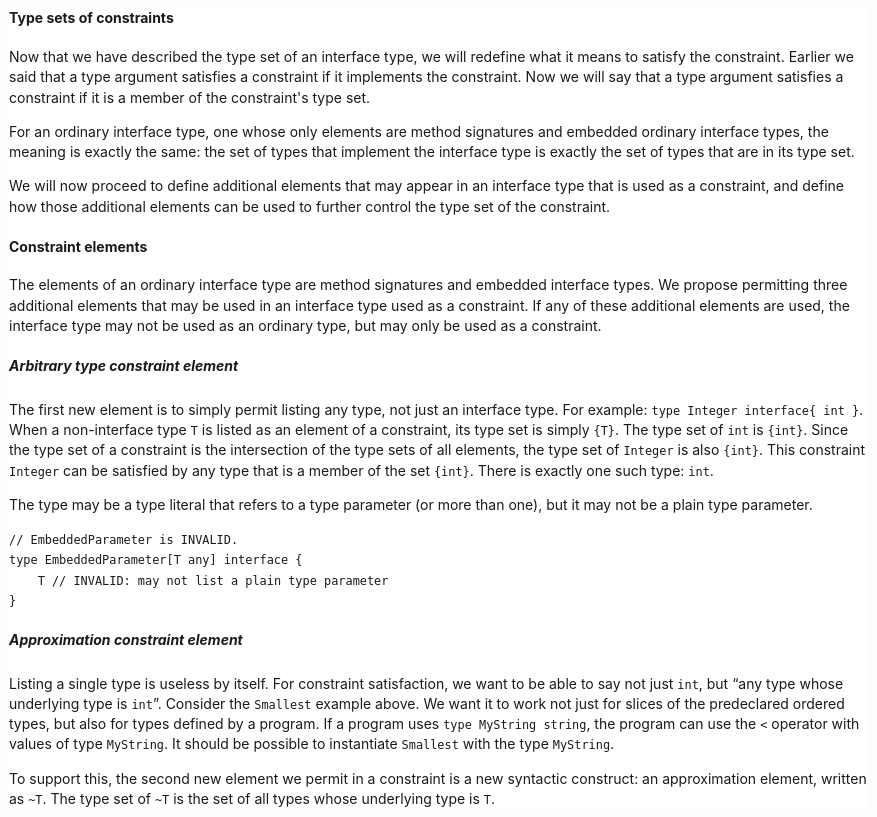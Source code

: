 #### [](#Type-sets-of-constraints)[](#type-sets-of-constraints)Type sets of constraints

Now that we have described the type set of an interface type, we will redefine what it means to satisfy the constraint. Earlier we said that a type argument satisfies a constraint if it implements the constraint. Now we will say that a type argument satisfies a constraint if it is a member of the constraint's type set.

For an ordinary interface type, one whose only elements are method signatures and embedded ordinary interface types, the meaning is exactly the same: the set of types that implement the interface type is exactly the set of types that are in its type set.

We will now proceed to define additional elements that may appear in an interface type that is used as a constraint, and define how those additional elements can be used to further control the type set of the constraint.

#### [](#Constraint-elements)[](#constraint-elements)Constraint elements

The elements of an ordinary interface type are method signatures and embedded interface types. We propose permitting three additional elements that may be used in an interface type used as a constraint. If any of these additional elements are used, the interface type may not be used as an ordinary type, but may only be used as a constraint.

##### [](#Arbitrary-type-constraint-element)[](#arbitrary-type-constraint-element)Arbitrary type constraint element

The first new element is to simply permit listing any type, not just an interface type. For example: `type Integer interface{ int }`. When a non-interface type `T` is listed as an element of a constraint, its type set is simply `{T}`. The type set of `int` is `{int}`. Since the type set of a constraint is the intersection of the type sets of all elements, the type set of `Integer` is also `{int}`. This constraint `Integer` can be satisfied by any type that is a member of the set `{int}`. There is exactly one such type: `int`.

The type may be a type literal that refers to a type parameter (or more than one), but it may not be a plain type parameter.

```
// EmbeddedParameter is INVALID.
type EmbeddedParameter[T any] interface {
	T // INVALID: may not list a plain type parameter
}

```


##### [](#Approximation-constraint-element)[](#approximation-constraint-element)Approximation constraint element

Listing a single type is useless by itself. For constraint satisfaction, we want to be able to say not just `int`, but “any type whose underlying type is `int`”. Consider the `Smallest` example above. We want it to work not just for slices of the predeclared ordered types, but also for types defined by a program. If a program uses `type MyString string`, the program can use the `<` operator with values of type `MyString`. It should be possible to instantiate `Smallest` with the type `MyString`.

To support this, the second new element we permit in a constraint is a new syntactic construct: an approximation element, written as `~T`. The type set of `~T` is the set of all types whose underlying type is `T`.

